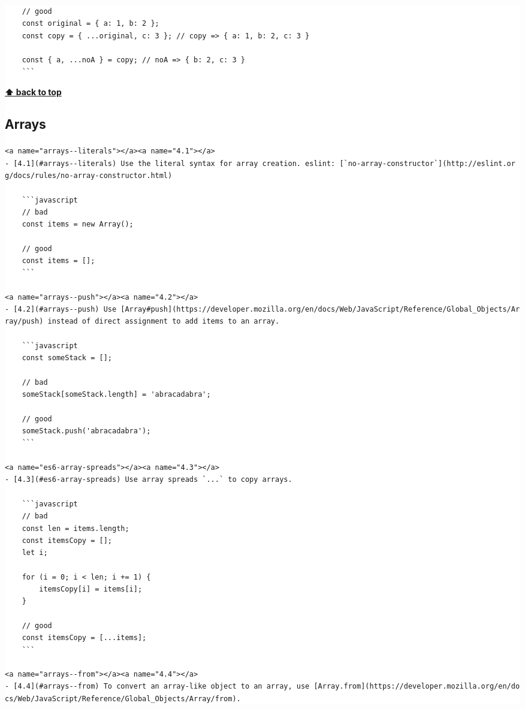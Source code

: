 		// good
		const original = { a: 1, b: 2 };
		const copy = { ...original, c: 3 }; // copy => { a: 1, b: 2, c: 3 }

		const { a, ...noA } = copy; // noA => { b: 2, c: 3 }
		```

**[⬆ back to top](#table-of-contents)**

## Arrays

	<a name="arrays--literals"></a><a name="4.1"></a>
	- [4.1](#arrays--literals) Use the literal syntax for array creation. eslint: [`no-array-constructor`](http://eslint.org/docs/rules/no-array-constructor.html)

		```javascript
		// bad
		const items = new Array();

		// good
		const items = [];
		```

	<a name="arrays--push"></a><a name="4.2"></a>
	- [4.2](#arrays--push) Use [Array#push](https://developer.mozilla.org/en/docs/Web/JavaScript/Reference/Global_Objects/Array/push) instead of direct assignment to add items to an array.

		```javascript
		const someStack = [];

		// bad
		someStack[someStack.length] = 'abracadabra';

		// good
		someStack.push('abracadabra');
		```

	<a name="es6-array-spreads"></a><a name="4.3"></a>
	- [4.3](#es6-array-spreads) Use array spreads `...` to copy arrays.

		```javascript
		// bad
		const len = items.length;
		const itemsCopy = [];
		let i;

		for (i = 0; i < len; i += 1) {
			itemsCopy[i] = items[i];
		}

		// good
		const itemsCopy = [...items];
		```

	<a name="arrays--from"></a><a name="4.4"></a>
	- [4.4](#arrays--from) To convert an array-like object to an array, use [Array.from](https://developer.mozilla.org/en/docs/Web/JavaScript/Reference/Global_Objects/Array/from).
